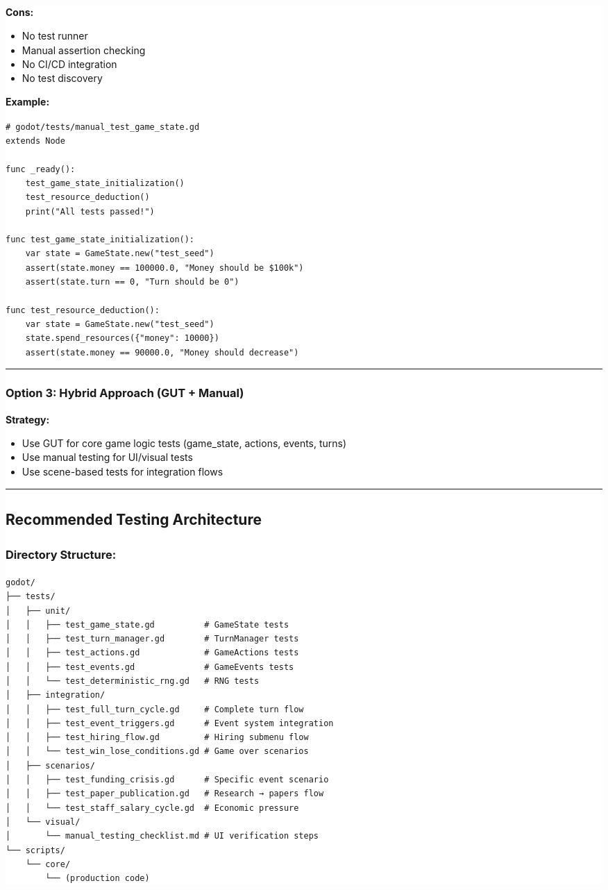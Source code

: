 **Cons:**
- No test runner
- Manual assertion checking
- No CI/CD integration
- No test discovery

**Example:**
```gdscript
# godot/tests/manual_test_game_state.gd
extends Node

func _ready():
    test_game_state_initialization()
    test_resource_deduction()
    print("All tests passed!")

func test_game_state_initialization():
    var state = GameState.new("test_seed")
    assert(state.money == 100000.0, "Money should be $100k")
    assert(state.turn == 0, "Turn should be 0")

func test_resource_deduction():
    var state = GameState.new("test_seed")
    state.spend_resources({"money": 10000})
    assert(state.money == 90000.0, "Money should decrease")
```

---

### Option 3: Hybrid Approach (GUT + Manual)

**Strategy:**
- Use GUT for core game logic tests (game_state, actions, events, turns)
- Use manual testing for UI/visual tests
- Use scene-based tests for integration flows

---

## Recommended Testing Architecture

### Directory Structure:
```
godot/
├── tests/
│   ├── unit/
│   │   ├── test_game_state.gd          # GameState tests
│   │   ├── test_turn_manager.gd        # TurnManager tests
│   │   ├── test_actions.gd             # GameActions tests
│   │   ├── test_events.gd              # GameEvents tests
│   │   └── test_deterministic_rng.gd   # RNG tests
│   ├── integration/
│   │   ├── test_full_turn_cycle.gd     # Complete turn flow
│   │   ├── test_event_triggers.gd      # Event system integration
│   │   ├── test_hiring_flow.gd         # Hiring submenu flow
│   │   └── test_win_lose_conditions.gd # Game over scenarios
│   ├── scenarios/
│   │   ├── test_funding_crisis.gd      # Specific event scenario
│   │   ├── test_paper_publication.gd   # Research → papers flow
│   │   └── test_staff_salary_cycle.gd  # Economic pressure
│   └── visual/
│       └── manual_testing_checklist.md # UI verification steps
└── scripts/
    └── core/
        └── (production code)
```